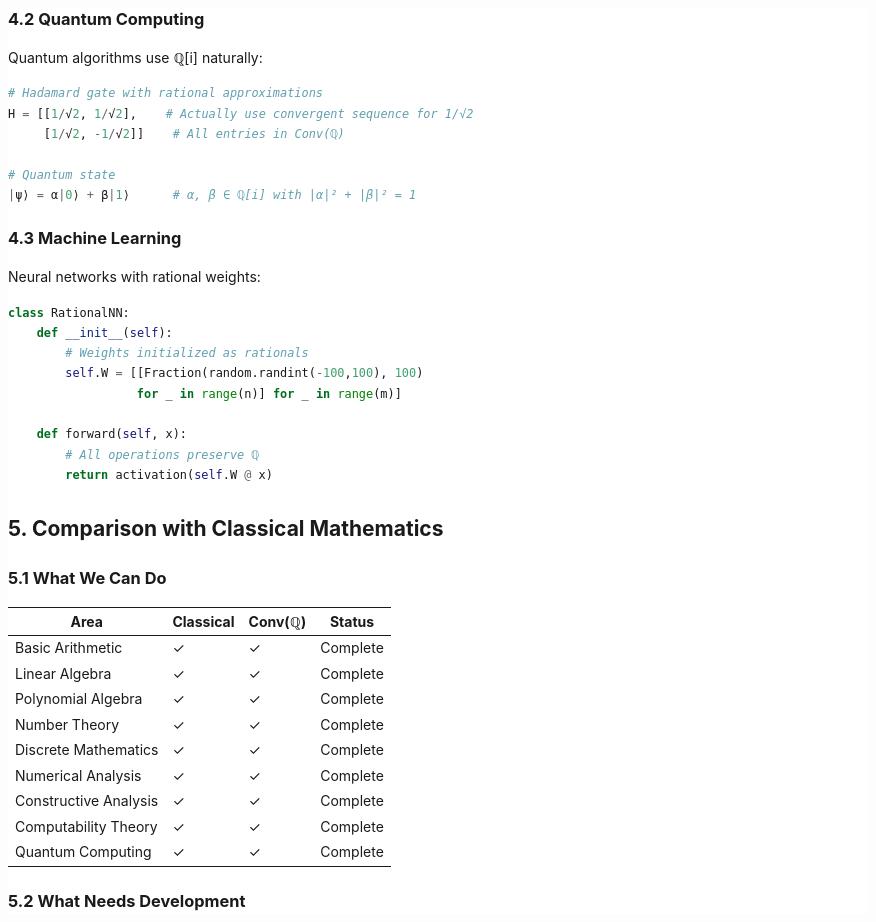 ### 4.2 Quantum Computing

Quantum algorithms use ℚ[i] naturally:
```python
# Hadamard gate with rational approximations
H = [[1/√2, 1/√2],    # Actually use convergent sequence for 1/√2
     [1/√2, -1/√2]]    # All entries in Conv(ℚ)

# Quantum state
|ψ⟩ = α|0⟩ + β|1⟩      # α, β ∈ ℚ[i] with |α|² + |β|² = 1
```

### 4.3 Machine Learning

Neural networks with rational weights:
```python
class RationalNN:
    def __init__(self):
        # Weights initialized as rationals
        self.W = [[Fraction(random.randint(-100,100), 100) 
                  for _ in range(n)] for _ in range(m)]
    
    def forward(self, x):
        # All operations preserve ℚ
        return activation(self.W @ x)
```

## 5. Comparison with Classical Mathematics

### 5.1 What We Can Do

| Area | Classical | Conv(ℚ) | Status |
|------|-----------|---------|---------|
| Basic Arithmetic | ✓ | ✓ | Complete |
| Linear Algebra | ✓ | ✓ | Complete |
| Polynomial Algebra | ✓ | ✓ | Complete |
| Number Theory | ✓ | ✓ | Complete |
| Discrete Mathematics | ✓ | ✓ | Complete |
| Numerical Analysis | ✓ | ✓ | Complete |
| Constructive Analysis | ✓ | ✓ | Complete |
| Computability Theory | ✓ | ✓ | Complete |
| Quantum Computing | ✓ | ✓ | Complete |

### 5.2 What Needs Development
